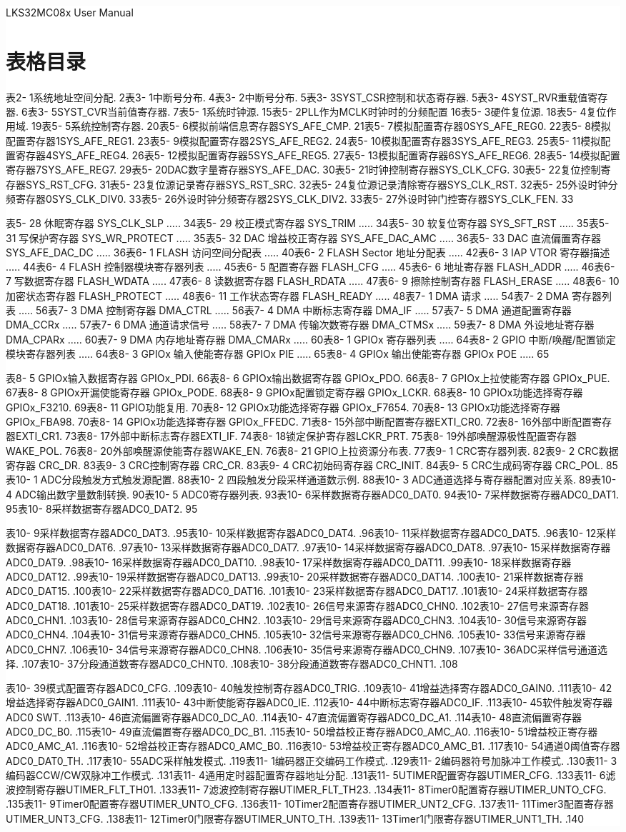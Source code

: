 LKS32MC08x User Manual

# 表格目录

表2- 1系统地址空间分配. 2表3- 1中断号分布. 4表3- 2中断号分布. 5表3- 3SYST_CSR控制和状态寄存器. 5表3- 4SYST_RVR重载值寄存器. 6表3- 5SYST_CVR当前值寄存器. 7表5- 1系统时钟源. 15表5- 2PLL作为MCLK时钟时的分频配置 16表5- 3硬件复位源. 18表5- 4复位作用域. 19表5- 5系统控制寄存器. 20表5- 6模拟前端信息寄存器SYS_AFE_CMP. 21表5- 7模拟配置寄存器0SYS_AFE_REG0. 22表5- 8模拟配置寄存器1SYS_AFE_REG1. 23表5- 9模拟配置寄存器2SYS_AFE_REG2. 24表5- 10模拟配置寄存器3SYS_AFE_REG3. 25表5- 11模拟配置寄存器4SYS_AFE_REG4. 26表5- 12模拟配置寄存器5SYS_AFE_REG5. 27表5- 13模拟配置寄存器6SYS_AFE_REG6. 28表5- 14模拟配置寄存器7SYS_AFE_REG7. 29表5- 20DAC数字量寄存器SYS_AFE_DAC. 30表5- 21时钟控制寄存器SYS_CLK_CFG. 30表5- 22复位控制寄存器SYS_RST_CFG. 31表5- 23复位源记录寄存器SYS_RST_SRC. 32表5- 24复位源记录清除寄存器SYS_CLK_RST. 32表5- 25外设时钟分频寄存器0SYS_CLK_DIV0. 33表5- 26外设时钟分频寄存器2SYS_CLK_DIV2. 33表5- 27外设时钟门控寄存器SYS_CLK_FEN. 33

表5- 28 休眠寄存器 SYS_CLK_SLP ..... 34表5- 29 校正模式寄存器 SYS_TRIM ..... 34表5- 30 软复位寄存器 SYS_SFT_RST ..... 35表5- 31 写保护寄存器 SYS_WR_PROTECT ..... 35表5- 32 DAC 增益校正寄存器 SYS_AFE_DAC_AMC ..... 36表5- 33 DAC 直流偏置寄存器 SYS_AFE_DAC_DC ..... 36表6- 1 FLASH 访问空间分配表 ..... 40表6- 2 FLASH Sector 地址分配表 ..... 42表6- 3 IAP VTOR 寄存器描述 ..... 44表6- 4 FLASH 控制器模块寄存器列表 ..... 45表6- 5 配置寄存器 FLASH_CFG ..... 45表6- 6 地址寄存器 FLASH_ADDR ..... 46表6- 7 写数据寄存器 FLASH_WDATA ..... 47表6- 8 读数据寄存器 FLASH_RDATA ..... 47表6- 9 擦除控制寄存器 FLASH_ERASE ..... 48表6- 10 加密状态寄存器 FLASH_PROTECT ..... 48表6- 11 工作状态寄存器 FLASH_READY ..... 48表7- 1 DMA 请求 ..... 54表7- 2 DMA 寄存器列表 ..... 56表7- 3 DMA 控制寄存器 DMA_CTRL ..... 56表7- 4 DMA 中断标志寄存器 DMA_IF ..... 57表7- 5 DMA 通道配置寄存器 DMA_CCRx ..... 57表7- 6 DMA 通道请求信号 ..... 58表7- 7 DMA 传输次数寄存器 DMA_CTMSx ..... 59表7- 8 DMA 外设地址寄存器 DMA_CPARx ..... 60表7- 9 DMA 内存地址寄存器 DMA_CMARx ..... 60表8- 1 GPIOx 寄存器列表 ..... 64表8- 2 GPIO 中断/唤醒/配置锁定模块寄存器列表 ..... 64表8- 3 GPIOx 输入使能寄存器 GPIOx PIE ..... 65表8- 4 GPIOx 输出使能寄存器 GPIOx POE ..... 65

表8- 5 GPIOx输入数据寄存器 GPIOx_PDI. 66表8- 6 GPIOx输出数据寄存器 GPIOx_PDO. 66表8- 7 GPIOx上拉使能寄存器 GPIOx_PUE. 67表8- 8 GPIOx开漏使能寄存器 GPIOx_PODE. 68表8- 9 GPIOx配置锁定寄存器 GPIOx_LCKR. 68表8- 10 GPIOx功能选择寄存器 GPIOx_F3210. 69表8- 11 GPIO功能复用. 70表8- 12 GPIOx功能选择寄存器 GPIOx_F7654. 70表8- 13 GPIOx功能选择寄存器 GPIOx_FBA98. 70表8- 14 GPIOx功能选择寄存器 GPIOx_FFEDC. 71表8- 15外部中断配置寄存器EXTI_CR0. 72表8- 16外部中断配置寄存器EXTI_CR1. 73表8- 17外部中断标志寄存器EXTI_IF. 74表8- 18锁定保护寄存器LCKR_PRT. 75表8- 19外部唤醒源极性配置寄存器WAKE_POL. 76表8- 20外部唤醒源使能寄存器WAKE_EN. 76表8- 21 GPIO上拉资源分布表. 77表9- 1 CRC寄存器列表. 82表9- 2 CRC数据寄存器 CRC_DR. 83表9- 3 CRC控制寄存器 CRC_CR. 83表9- 4 CRC初始码寄存器 CRC_INIT. 84表9- 5 CRC生成码寄存器 CRC_POL. 85表10- 1 ADC分段触发方式触发源配置. 88表10- 2 四段触发分段采样通道数示例. 88表10- 3 ADC通道选择与寄存器配置对应关系. 89表10- 4 ADC输出数字量数制转换. 90表10- 5 ADC0寄存器列表. 93表10- 6采样数据寄存器ADC0_DAT0. 94表10- 7采样数据寄存器ADC0_DAT1. 95表10- 8采样数据寄存器ADC0_DAT2. 95

表10- 9采样数据寄存器ADC0_DAT3. .95表10- 10采样数据寄存器ADC0_DAT4. .96表10- 11采样数据寄存器ADC0_DAT5. .96表10- 12采样数据寄存器ADC0_DAT6. .97表10- 13采样数据寄存器ADC0_DAT7. .97表10- 14采样数据寄存器ADC0_DAT8. .97表10- 15采样数据寄存器ADC0_DAT9. .98表10- 16采样数据寄存器ADC0_DAT10. .98表10- 17采样数据寄存器ADC0_DAT11. .99表10- 18采样数据寄存器ADC0_DAT12. .99表10- 19采样数据寄存器ADC0_DAT13. .99表10- 20采样数据寄存器ADC0_DAT14. .100表10- 21采样数据寄存器ADC0_DAT15. .100表10- 22采样数据寄存器ADC0_DAT16. .101表10- 23采样数据寄存器ADC0_DAT17. .101表10- 24采样数据寄存器ADC0_DAT18. .101表10- 25采样数据寄存器ADC0_DAT19. .102表10- 26信号来源寄存器ADC0_CHN0. .102表10- 27信号来源寄存器ADC0_CHN1. .103表10- 28信号来源寄存器ADC0_CHN2. .103表10- 29信号来源寄存器ADC0_CHN3. .104表10- 30信号来源寄存器ADC0_CHN4. .104表10- 31信号来源寄存器ADC0_CHN5. .105表10- 32信号来源寄存器ADC0_CHN6. .105表10- 33信号来源寄存器ADC0_CHN7. .106表10- 34信号来源寄存器ADC0_CHN8. .106表10- 35信号来源寄存器ADC0_CHN9. .107表10- 36ADC采样信号通道选择. .107表10- 37分段通道数寄存器ADC0_CHNT0. .108表10- 38分段通道数寄存器ADC0_CHNT1. .108

表10- 39模式配置寄存器ADC0_CFG. .109表10- 40触发控制寄存器ADC0_TRIG. .109表10- 41增益选择寄存器ADC0_GAIN0. .111表10- 42增益选择寄存器ADC0_GAIN1. .111表10- 43中断使能寄存器ADC0_IE. .112表10- 44中断标志寄存器ADC0_IF. .113表10- 45软件触发寄存器ADC0 SWT. .113表10- 46直流偏置寄存器ADC0_DC_A0. .114表10- 47直流偏置寄存器ADC0_DC_A1. .114表10- 48直流偏置寄存器ADC0_DC_B0. .115表10- 49直流偏置寄存器ADC0_DC_B1. .115表10- 50增益校正寄存器ADC0_AMC_A0. .116表10- 51增益校正寄存器ADC0_AMC_A1. .116表10- 52增益校正寄存器ADC0_AMC_B0. .116表10- 53增益校正寄存器ADC0_AMC_B1. .117表10- 54通道0阈值寄存器ADC0_DAT0_TH. .117表10- 55ADC采样触发模式. .119表11- 1编码器正交编码工作模式. .129表11- 2编码器符号加脉冲工作模式. .130表11- 3编码器CCW/CW双脉冲工作模式. .131表11- 4通用定时器配置寄存器地址分配. .131表11- 5UTIMER配置寄存器UTIMER_CFG. .133表11- 6滤波控制寄存器UTIMER_FLT_TH01. .133表11- 7滤波控制寄存器UTIMER_FLT_TH23. .134表11- 8Timer0配置寄存器UTIMER_UNTO_CFG. .135表11- 9Timer0配置寄存器UTIMER_UNTO_CFG. .136表11- 10Timer2配置寄存器UTIMER_UNT2_CFG. .137表11- 11Timer3配置寄存器UTIMER_UNT3_CFG. .138表11- 12Timer0门限寄存器UTIMER_UNTO_TH. .139表11- 13Timer1门限寄存器UTIMER_UNT1_TH. .140
